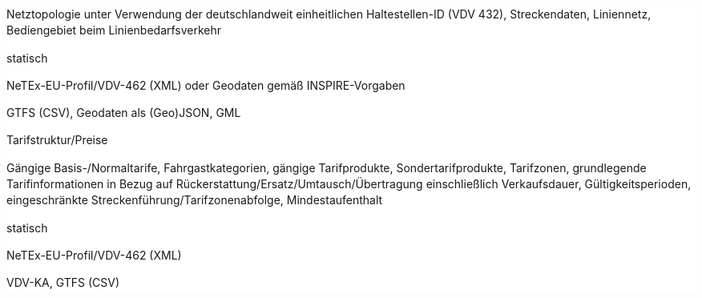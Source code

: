 <td style align="left" valign="top" charoff="50">

Netztopologie unter Verwendung der deutschlandweit einheitlichen
Haltestellen-ID (VDV 432), Streckendaten, Liniennetz, Bediengebiet beim
Linienbedarfsverkehr

</td>

<td style align="left" valign="top" charoff="50">

statisch

</td>

<td style align="left" valign="top" charoff="50">

NeTEx-EU-Profil/VDV-462 (XML) oder Geodaten gemäß INSPIRE-Vorgaben

</td>

<td style align="left" valign="top" charoff="50">

GTFS (CSV), Geodaten als (Geo)JSON, GML

</td>

</tr>

<tr>

<td style align="left" valign="top" charoff="50">

Tarifstruktur/Preise

</td>

<td style align="left" valign="top" charoff="50">

Gängige Basis-/Normaltarife, Fahrgastkategorien, gängige Tarifprodukte,
Sondertarifprodukte, Tarifzonen, grundlegende Tarifinformationen in
Bezug auf Rückerstattung/Ersatz/Umtausch/Übertragung einschließlich
Verkaufsdauer, Gültigkeitsperioden, eingeschränkte
Streckenführung/Tarifzonenabfolge, Mindestaufenthalt

</td>

<td style align="left" valign="top" charoff="50">

statisch

</td>

<td style align="left" valign="top" charoff="50">

NeTEx-EU-Profil/VDV-462 (XML)

</td>

<td style align="left" valign="top" charoff="50">

VDV-KA, GTFS (CSV)

</td>
